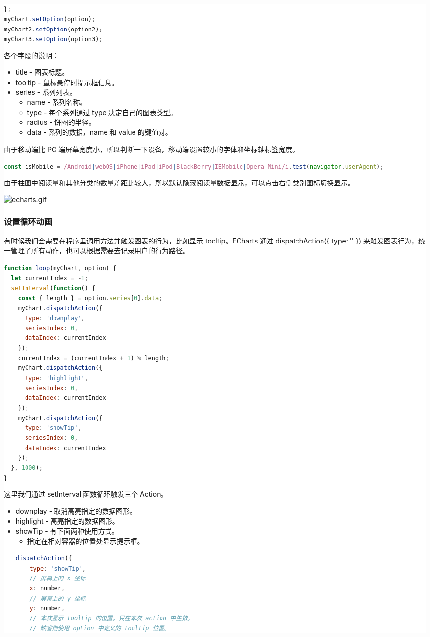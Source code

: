 ```js
};
myChart.setOption(option);
myChart2.setOption(option2);
myChart3.setOption(option3);
```
各个字段的说明：
- title - 图表标题。
- tooltip - 鼠标悬停时提示框信息。
- series - 系列列表。
    - name - 系列名称。
    - type - 每个系列通过 type 决定自己的图表类型。
    - radius - 饼图的半径。
    - data - 系列的数据，name 和 value 的键值对。

由于移动端比 PC 端屏幕宽度小，所以判断一下设备，移动端设置较小的字体和坐标轴标签宽度。
```js
const isMobile = /Android|webOS|iPhone|iPad|iPod|BlackBerry|IEMobile|Opera Mini/i.test(navigator.userAgent);
```
由于柱图中阅读量和其他分类的数量差距比较大，所以默认隐藏阅读量数据显示，可以点击右侧类别图标切换显示。

![echarts.gif](https://p1-juejin.byteimg.com/tos-cn-i-k3u1fbpfcp/57dedf31ba4a424ba29d510fefe772ea~tplv-k3u1fbpfcp-watermark.image?)

### 设置循环动画
有时候我们会需要在程序里调用方法并触发图表的行为，比如显示 tooltip。ECharts 通过 dispatchAction({ type: '' }) 来触发图表行为，统一管理了所有动作，也可以根据需要去记录用户的行为路径。
```js
function loop(myChart, option) {
  let currentIndex = -1;
  setInterval(function() {
    const { length } = option.series[0].data;
    myChart.dispatchAction({
      type: 'downplay',
      seriesIndex: 0,
      dataIndex: currentIndex
    });
    currentIndex = (currentIndex + 1) % length;
    myChart.dispatchAction({
      type: 'highlight',
      seriesIndex: 0,
      dataIndex: currentIndex
    });
    myChart.dispatchAction({
      type: 'showTip',
      seriesIndex: 0,
      dataIndex: currentIndex
    });
  }, 1000);
}
```
这里我们通过 setInterval 函数循环触发三个 Action。
- downplay - 取消高亮指定的数据图形。
- highlight - 高亮指定的数据图形。
- showTip - 有下面两种使用方式。
    - 指定在相对容器的位置处显示提示框。
    ```js
    dispatchAction({
        type: 'showTip',
        // 屏幕上的 x 坐标
        x: number,
        // 屏幕上的 y 坐标
        y: number,
        // 本次显示 tooltip 的位置。只在本次 action 中生效。
        // 缺省则使用 option 中定义的 tooltip 位置。